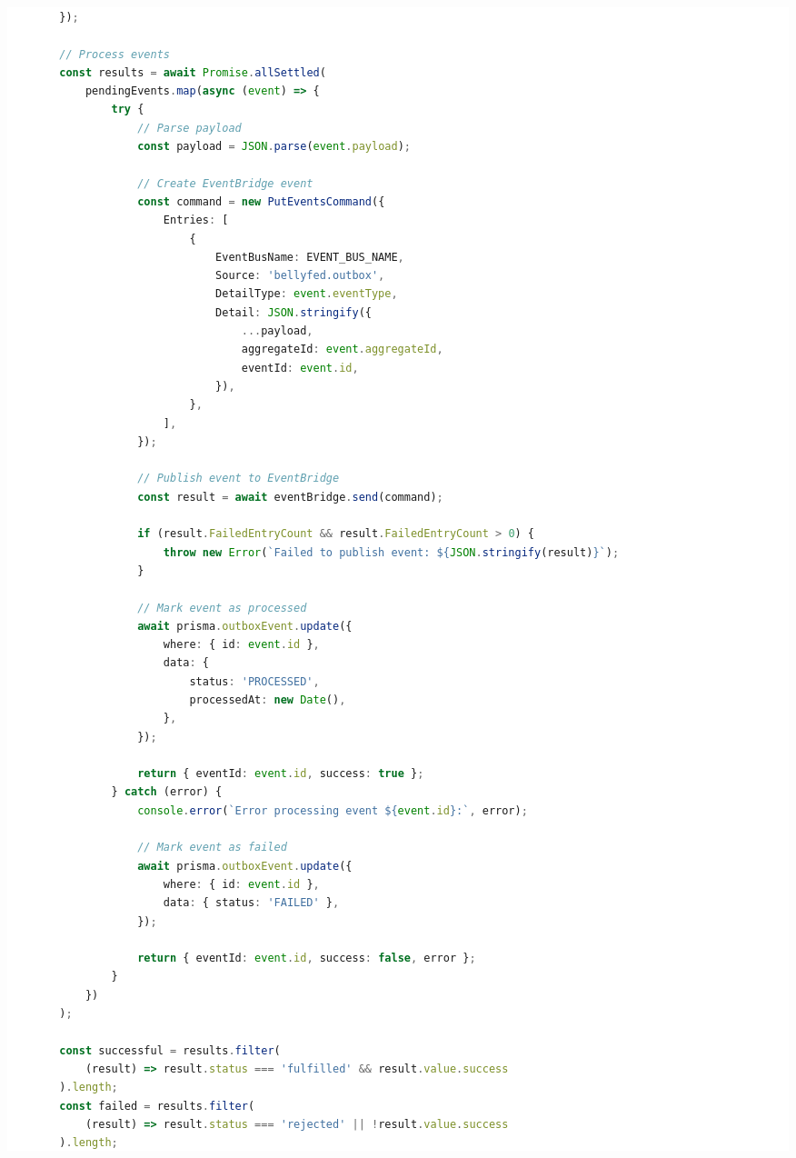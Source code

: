 ```typescript
        });

        // Process events
        const results = await Promise.allSettled(
            pendingEvents.map(async (event) => {
                try {
                    // Parse payload
                    const payload = JSON.parse(event.payload);

                    // Create EventBridge event
                    const command = new PutEventsCommand({
                        Entries: [
                            {
                                EventBusName: EVENT_BUS_NAME,
                                Source: 'bellyfed.outbox',
                                DetailType: event.eventType,
                                Detail: JSON.stringify({
                                    ...payload,
                                    aggregateId: event.aggregateId,
                                    eventId: event.id,
                                }),
                            },
                        ],
                    });

                    // Publish event to EventBridge
                    const result = await eventBridge.send(command);

                    if (result.FailedEntryCount && result.FailedEntryCount > 0) {
                        throw new Error(`Failed to publish event: ${JSON.stringify(result)}`);
                    }

                    // Mark event as processed
                    await prisma.outboxEvent.update({
                        where: { id: event.id },
                        data: {
                            status: 'PROCESSED',
                            processedAt: new Date(),
                        },
                    });

                    return { eventId: event.id, success: true };
                } catch (error) {
                    console.error(`Error processing event ${event.id}:`, error);

                    // Mark event as failed
                    await prisma.outboxEvent.update({
                        where: { id: event.id },
                        data: { status: 'FAILED' },
                    });

                    return { eventId: event.id, success: false, error };
                }
            })
        );

        const successful = results.filter(
            (result) => result.status === 'fulfilled' && result.value.success
        ).length;
        const failed = results.filter(
            (result) => result.status === 'rejected' || !result.value.success
        ).length;

```